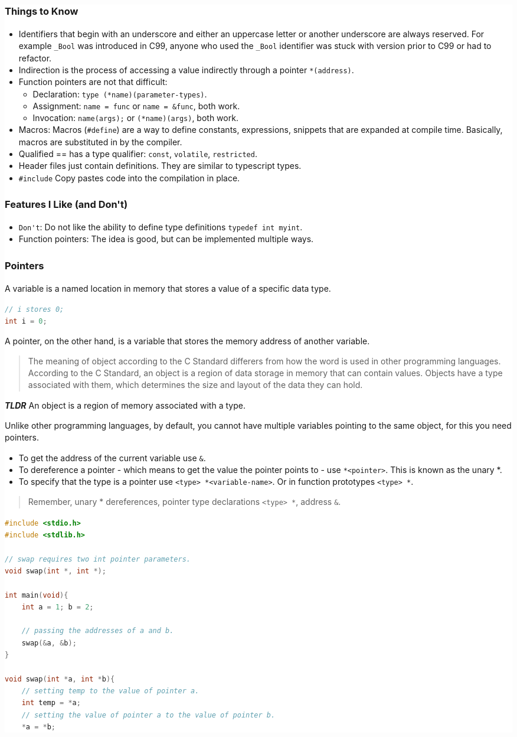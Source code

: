 ### Things to Know
- Identifiers that begin with an underscore and either an uppercase letter or another
underscore are always reserved. For example `_Bool` was introduced in C99, anyone who used the `_Bool` identifier
was stuck with version prior to C99 or had to refactor.
- Indirection is the process of accessing a value indirectly through a pointer `*(address)`.
- Function pointers are not that difficult:
    - Declaration: `type (*name)(parameter-types)`.
    - Assignment: `name = func` or `name = &func`, both work.
    - Invocation: `name(args);` or `(*name)(args)`, both work.
- Macros: Macros (`#define`) are a way to define constants, expressions, snippets that are expanded at compile time.
   Basically, macros are substituted in by the compiler.
- Qualified == has a type qualifier: `const`, `volatile`, `restricted`.
- Header files just contain definitions. They are similar to typescript types.
- `#include` Copy pastes code into the compilation in place.
### Features I Like (and Don't)
- `Don't`: Do not like the ability to define type definitions `typedef int myint`.
- Function pointers: The idea is good, but can be implemented multiple ways.

### Pointers
A variable is a named location in memory that stores a value of a specific data type.
```c
// i stores 0;
int i = 0;
```
A pointer, on the other hand, is a variable that stores the memory address of another 
variable.

> The meaning of object according to the C Standard differers from how the word is used 
> in other programming languages. According to the C Standard, an object is a region
> of data storage in memory that can contain values. Objects have a type associated with 
> them, which determines the size and layout of the data they can hold.

***TLDR*** An object is a region of memory associated with a type. 

Unlike other programming languages, by default, you cannot have multiple variables 
pointing to the same object, for this you need pointers. 
- To get the address of the current variable use `&`.
- To dereference a pointer - which means to get the value the pointer points to - use `*<pointer>`. 
    This is known as the unary *.
- To specify that the type is a pointer use `<type> *<variable-name>`. Or in function prototypes
    `<type> *`.
> Remember, unary * dereferences, pointer type declarations `<type> *`, address `&`.

```c
#include <stdio.h>
#include <stdlib.h>

// swap requires two int pointer parameters.
void swap(int *, int *);

int main(void){
    int a = 1; b = 2;

    // passing the addresses of a and b.
    swap(&a, &b);
}

void swap(int *a, int *b){
    // setting temp to the value of pointer a.
    int temp = *a;
    // setting the value of pointer a to the value of pointer b.
    *a = *b;
```